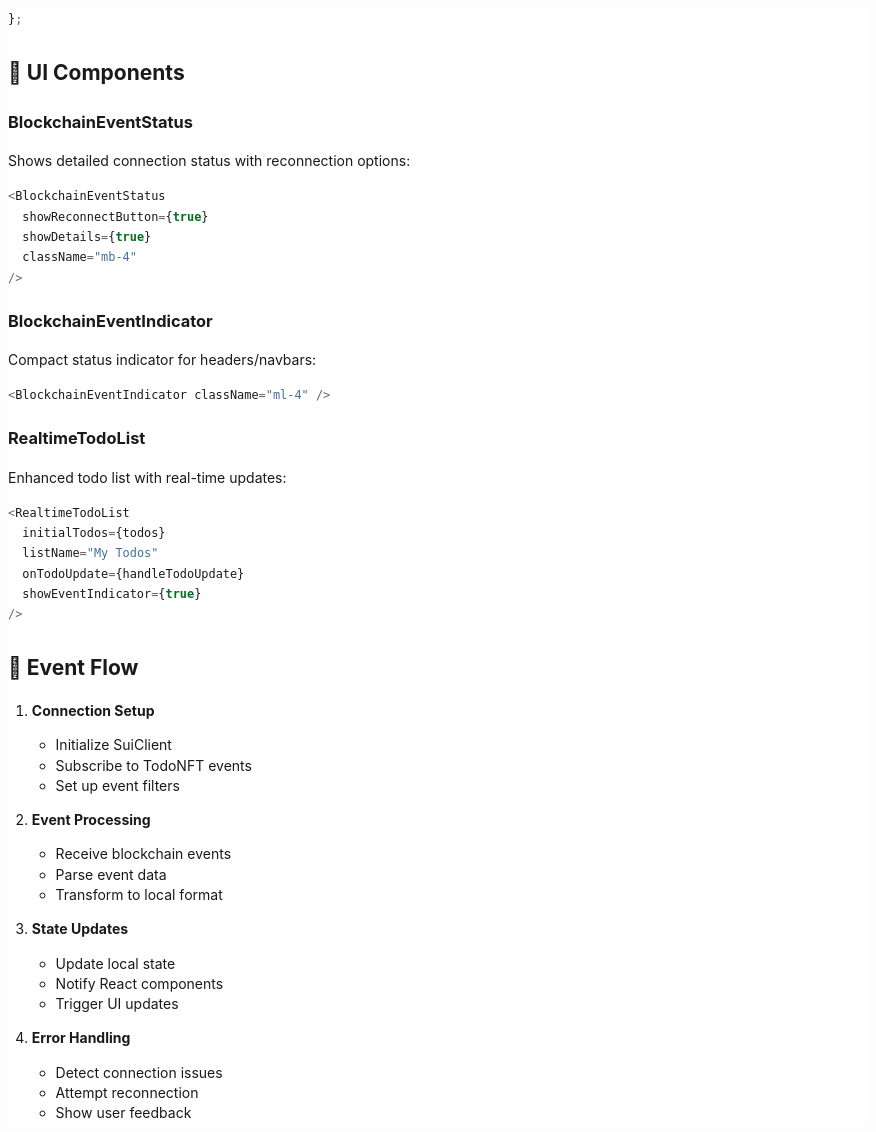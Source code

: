```typescript
};
```

## 🎨 UI Components

### BlockchainEventStatus
Shows detailed connection status with reconnection options:

```typescript
<BlockchainEventStatus 
  showReconnectButton={true}
  showDetails={true}
  className="mb-4"
/>
```

### BlockchainEventIndicator
Compact status indicator for headers/navbars:

```typescript
<BlockchainEventIndicator className="ml-4" />
```

### RealtimeTodoList
Enhanced todo list with real-time updates:

```typescript
<RealtimeTodoList
  initialTodos={todos}
  listName="My Todos"
  onTodoUpdate={handleTodoUpdate}
  showEventIndicator={true}
/>
```

## 🔄 Event Flow

1. **Connection Setup**
   - Initialize SuiClient
   - Subscribe to TodoNFT events
   - Set up event filters

2. **Event Processing**
   - Receive blockchain events
   - Parse event data
   - Transform to local format

3. **State Updates**
   - Update local state
   - Notify React components
   - Trigger UI updates

4. **Error Handling**
   - Detect connection issues
   - Attempt reconnection
   - Show user feedback
